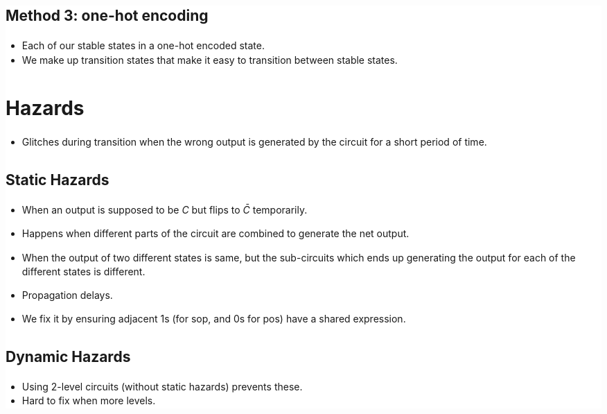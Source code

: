 ## Method 3: one-hot encoding
- Each of our stable states in a one-hot encoded state.
- We make up transition states that make it easy to transition between stable states.
# Hazards
- Glitches during transition when the wrong output is generated by the circuit for a short period of time.
## Static Hazards
- When an output is supposed to be $C$ but flips to $\bar C$ temporarily.
- Happens when different parts of the circuit are combined to generate the net output.
- When the output of two different states is same, but the sub-circuits which ends up generating the output for each of the different states is different.
- Propagation delays.

- We fix it by ensuring adjacent 1s (for sop, and 0s for pos) have a shared expression.
## Dynamic Hazards
- Using 2-level circuits (without static hazards) prevents these.
- Hard to fix when more levels.